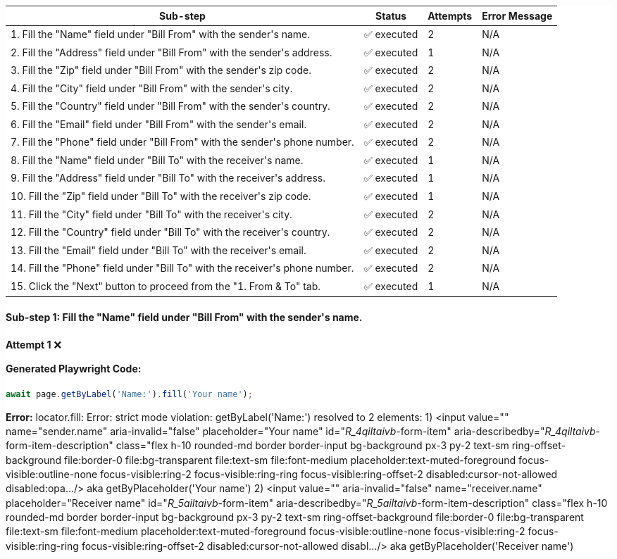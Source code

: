  | Sub-step | Status | Attempts | Error Message |
  |----------|--------|----------|---------------|
  | 1. Fill the "Name" field under "Bill From" with the sender's name. | ✅ executed | 2 | N/A |
  | 2. Fill the "Address" field under "Bill From" with the sender's address. | ✅ executed | 1 | N/A |
  | 3. Fill the "Zip" field under "Bill From" with the sender's zip code. | ✅ executed | 2 | N/A |
  | 4. Fill the "City" field under "Bill From" with the sender's city. | ✅ executed | 2 | N/A |
  | 5. Fill the "Country" field under "Bill From" with the sender's country. | ✅ executed | 2 | N/A |
  | 6. Fill the "Email" field under "Bill From" with the sender's email. | ✅ executed | 2 | N/A |
  | 7. Fill the "Phone" field under "Bill From" with the sender's phone number. | ✅ executed | 2 | N/A |
  | 8. Fill the "Name" field under "Bill To" with the receiver's name. | ✅ executed | 1 | N/A |
  | 9. Fill the "Address" field under "Bill To" with the receiver's address. | ✅ executed | 1 | N/A |
  | 10. Fill the "Zip" field under "Bill To" with the receiver's zip code. | ✅ executed | 1 | N/A |
  | 11. Fill the "City" field under "Bill To" with the receiver's city. | ✅ executed | 2 | N/A |
  | 12. Fill the "Country" field under "Bill To" with the receiver's country. | ✅ executed | 2 | N/A |
  | 13. Fill the "Email" field under "Bill To" with the receiver's email. | ✅ executed | 2 | N/A |
  | 14. Fill the "Phone" field under "Bill To" with the receiver's phone number. | ✅ executed | 2 | N/A |
  | 15. Click the "Next" button to proceed from the "1. From & To" tab. | ✅ executed | 1 | N/A |

#### Sub-step 1: Fill the "Name" field under "Bill From" with the sender's name.

**Attempt 1** ❌

**Generated Playwright Code:**

```typescript
await page.getByLabel('Name:').fill('Your name');
```

**Error:** locator.fill: Error: strict mode violation: getByLabel('Name:') resolved to 2 elements:
    1) <input value="" name="sender.name" aria-invalid="false" placeholder="Your name" id="_R_4qiltaivb_-form-item" aria-describedby="_R_4qiltaivb_-form-item-description" class="flex h-10 rounded-md border border-input bg-background px-3 py-2 text-sm ring-offset-background file:border-0 file:bg-transparent file:text-sm file:font-medium placeholder:text-muted-foreground focus-visible:outline-none focus-visible:ring-2 focus-visible:ring-ring focus-visible:ring-offset-2 disabled:cursor-not-allowed disabled:opa…/> aka getByPlaceholder('Your name')
    2) <input value="" aria-invalid="false" name="receiver.name" placeholder="Receiver name" id="_R_5ailtaivb_-form-item" aria-describedby="_R_5ailtaivb_-form-item-description" class="flex h-10 rounded-md border border-input bg-background px-3 py-2 text-sm ring-offset-background file:border-0 file:bg-transparent file:text-sm file:font-medium placeholder:text-muted-foreground focus-visible:outline-none focus-visible:ring-2 focus-visible:ring-ring focus-visible:ring-offset-2 disabled:cursor-not-allowed disabl…/> aka getByPlaceholder('Receiver name')
